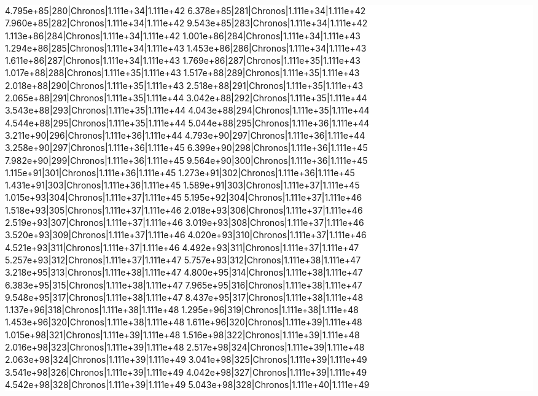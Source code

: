 4.795e+85|280|Chronos|1.111e+34|1.111e+42
6.378e+85|281|Chronos|1.111e+34|1.111e+42
7.960e+85|282|Chronos|1.111e+34|1.111e+42
9.543e+85|283|Chronos|1.111e+34|1.111e+42
1.113e+86|284|Chronos|1.111e+34|1.111e+42
1.001e+86|284|Chronos|1.111e+34|1.111e+43
1.294e+86|285|Chronos|1.111e+34|1.111e+43
1.453e+86|286|Chronos|1.111e+34|1.111e+43
1.611e+86|287|Chronos|1.111e+34|1.111e+43
1.769e+86|287|Chronos|1.111e+35|1.111e+43
1.017e+88|288|Chronos|1.111e+35|1.111e+43
1.517e+88|289|Chronos|1.111e+35|1.111e+43
2.018e+88|290|Chronos|1.111e+35|1.111e+43
2.518e+88|291|Chronos|1.111e+35|1.111e+43
2.065e+88|291|Chronos|1.111e+35|1.111e+44
3.042e+88|292|Chronos|1.111e+35|1.111e+44
3.543e+88|293|Chronos|1.111e+35|1.111e+44
4.043e+88|294|Chronos|1.111e+35|1.111e+44
4.544e+88|295|Chronos|1.111e+35|1.111e+44
5.044e+88|295|Chronos|1.111e+36|1.111e+44
3.211e+90|296|Chronos|1.111e+36|1.111e+44
4.793e+90|297|Chronos|1.111e+36|1.111e+44
3.258e+90|297|Chronos|1.111e+36|1.111e+45
6.399e+90|298|Chronos|1.111e+36|1.111e+45
7.982e+90|299|Chronos|1.111e+36|1.111e+45
9.564e+90|300|Chronos|1.111e+36|1.111e+45
1.115e+91|301|Chronos|1.111e+36|1.111e+45
1.273e+91|302|Chronos|1.111e+36|1.111e+45
1.431e+91|303|Chronos|1.111e+36|1.111e+45
1.589e+91|303|Chronos|1.111e+37|1.111e+45
1.015e+93|304|Chronos|1.111e+37|1.111e+45
5.195e+92|304|Chronos|1.111e+37|1.111e+46
1.518e+93|305|Chronos|1.111e+37|1.111e+46
2.018e+93|306|Chronos|1.111e+37|1.111e+46
2.519e+93|307|Chronos|1.111e+37|1.111e+46
3.019e+93|308|Chronos|1.111e+37|1.111e+46
3.520e+93|309|Chronos|1.111e+37|1.111e+46
4.020e+93|310|Chronos|1.111e+37|1.111e+46
4.521e+93|311|Chronos|1.111e+37|1.111e+46
4.492e+93|311|Chronos|1.111e+37|1.111e+47
5.257e+93|312|Chronos|1.111e+37|1.111e+47
5.757e+93|312|Chronos|1.111e+38|1.111e+47
3.218e+95|313|Chronos|1.111e+38|1.111e+47
4.800e+95|314|Chronos|1.111e+38|1.111e+47
6.383e+95|315|Chronos|1.111e+38|1.111e+47
7.965e+95|316|Chronos|1.111e+38|1.111e+47
9.548e+95|317|Chronos|1.111e+38|1.111e+47
8.437e+95|317|Chronos|1.111e+38|1.111e+48
1.137e+96|318|Chronos|1.111e+38|1.111e+48
1.295e+96|319|Chronos|1.111e+38|1.111e+48
1.453e+96|320|Chronos|1.111e+38|1.111e+48
1.611e+96|320|Chronos|1.111e+39|1.111e+48
1.015e+98|321|Chronos|1.111e+39|1.111e+48
1.516e+98|322|Chronos|1.111e+39|1.111e+48
2.016e+98|323|Chronos|1.111e+39|1.111e+48
2.517e+98|324|Chronos|1.111e+39|1.111e+48
2.063e+98|324|Chronos|1.111e+39|1.111e+49
3.041e+98|325|Chronos|1.111e+39|1.111e+49
3.541e+98|326|Chronos|1.111e+39|1.111e+49
4.042e+98|327|Chronos|1.111e+39|1.111e+49
4.542e+98|328|Chronos|1.111e+39|1.111e+49
5.043e+98|328|Chronos|1.111e+40|1.111e+49
